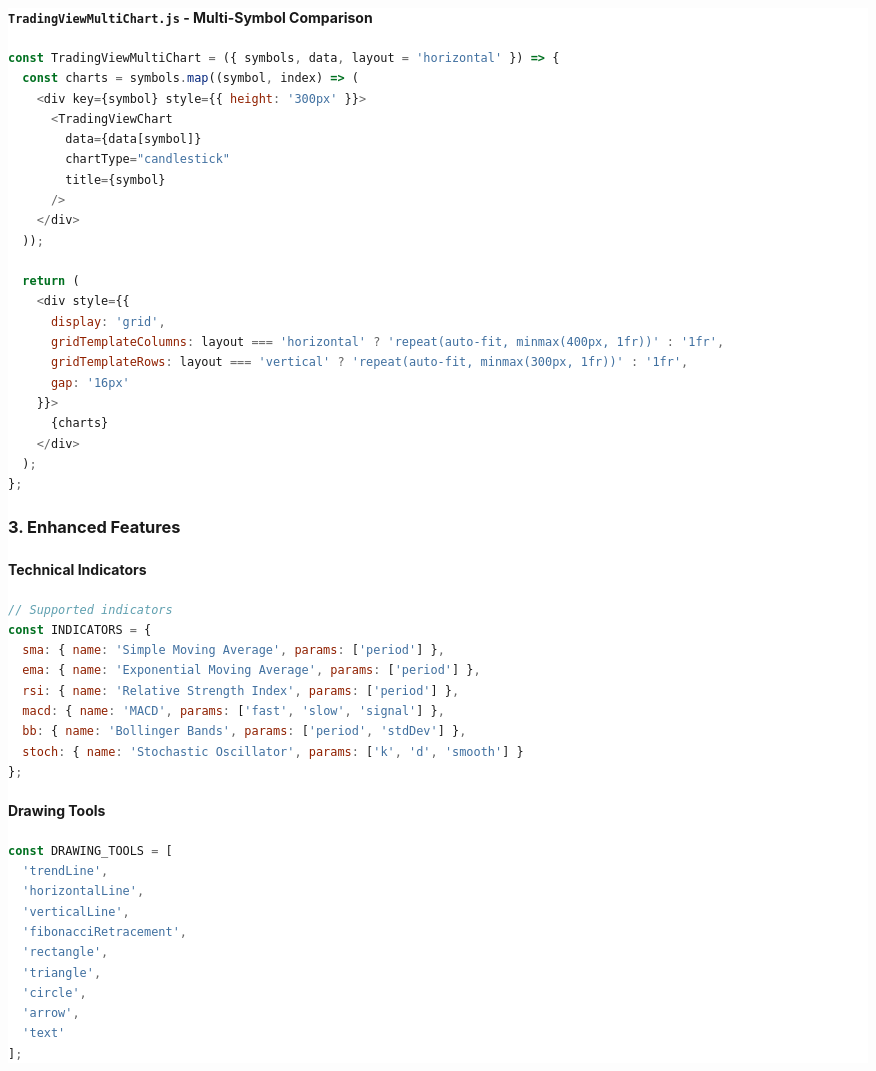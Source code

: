 #### **`TradingViewMultiChart.js`** - Multi-Symbol Comparison
```javascript
const TradingViewMultiChart = ({ symbols, data, layout = 'horizontal' }) => {
  const charts = symbols.map((symbol, index) => (
    <div key={symbol} style={{ height: '300px' }}>
      <TradingViewChart
        data={data[symbol]}
        chartType="candlestick"
        title={symbol}
      />
    </div>
  ));

  return (
    <div style={{
      display: 'grid',
      gridTemplateColumns: layout === 'horizontal' ? 'repeat(auto-fit, minmax(400px, 1fr))' : '1fr',
      gridTemplateRows: layout === 'vertical' ? 'repeat(auto-fit, minmax(300px, 1fr))' : '1fr',
      gap: '16px'
    }}>
      {charts}
    </div>
  );
};
```

### 3. Enhanced Features

#### **Technical Indicators**
```javascript
// Supported indicators
const INDICATORS = {
  sma: { name: 'Simple Moving Average', params: ['period'] },
  ema: { name: 'Exponential Moving Average', params: ['period'] },
  rsi: { name: 'Relative Strength Index', params: ['period'] },
  macd: { name: 'MACD', params: ['fast', 'slow', 'signal'] },
  bb: { name: 'Bollinger Bands', params: ['period', 'stdDev'] },
  stoch: { name: 'Stochastic Oscillator', params: ['k', 'd', 'smooth'] }
};
```

#### **Drawing Tools**
```javascript
const DRAWING_TOOLS = [
  'trendLine',
  'horizontalLine',
  'verticalLine',
  'fibonacciRetracement',
  'rectangle',
  'triangle',
  'circle',
  'arrow',
  'text'
];
```
